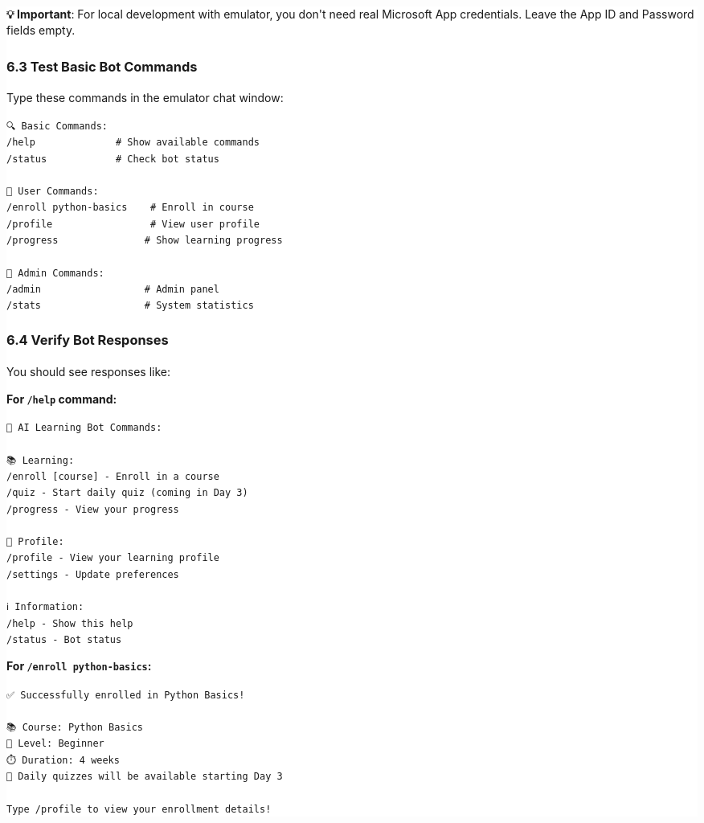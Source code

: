 **💡 Important**: For local development with emulator, you don't need real Microsoft App credentials. Leave the App ID and Password fields empty.

### 6.3 Test Basic Bot Commands
Type these commands in the emulator chat window:

```
🔍 Basic Commands:
/help              # Show available commands
/status            # Check bot status

👤 User Commands:
/enroll python-basics    # Enroll in course
/profile                 # View user profile
/progress               # Show learning progress

🔧 Admin Commands:
/admin                  # Admin panel
/stats                  # System statistics
```

### 6.4 Verify Bot Responses
You should see responses like:

**For `/help` command:**
```
🤖 AI Learning Bot Commands:

📚 Learning:
/enroll [course] - Enroll in a course
/quiz - Start daily quiz (coming in Day 3)
/progress - View your progress

👤 Profile:
/profile - View your learning profile
/settings - Update preferences

ℹ️ Information:
/help - Show this help
/status - Bot status
```

**For `/enroll python-basics`:**
```
✅ Successfully enrolled in Python Basics!

📚 Course: Python Basics  
🎯 Level: Beginner
⏱️ Duration: 4 weeks
📝 Daily quizzes will be available starting Day 3

Type /profile to view your enrollment details!
```
